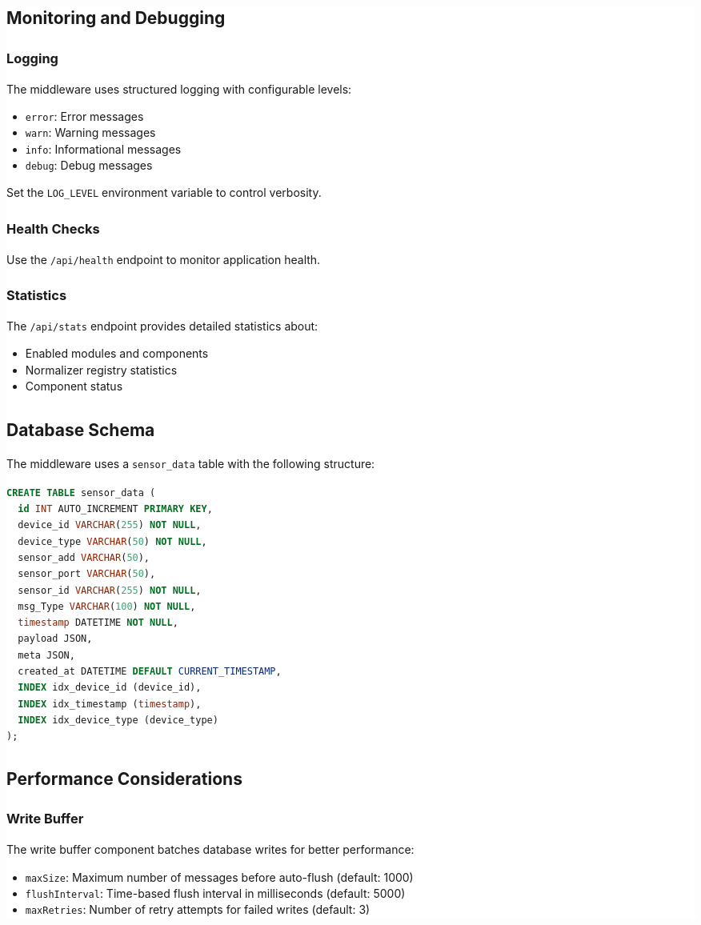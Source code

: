## Monitoring and Debugging

### Logging

The middleware uses structured logging with configurable levels:
- `error`: Error messages
- `warn`: Warning messages
- `info`: Informational messages
- `debug`: Debug messages

Set the `LOG_LEVEL` environment variable to control verbosity.

### Health Checks

Use the `/api/health` endpoint to monitor application health.

### Statistics

The `/api/stats` endpoint provides detailed statistics about:
- Enabled modules and components
- Normalizer registry statistics
- Component status

## Database Schema

The middleware uses a `sensor_data` table with the following structure:

```sql
CREATE TABLE sensor_data (
  id INT AUTO_INCREMENT PRIMARY KEY,
  device_id VARCHAR(255) NOT NULL,
  device_type VARCHAR(50) NOT NULL,
  sensor_add VARCHAR(50),
  sensor_port VARCHAR(50),
  sensor_id VARCHAR(255) NOT NULL,
  msg_Type VARCHAR(100) NOT NULL,
  timestamp DATETIME NOT NULL,
  payload JSON,
  meta JSON,
  created_at DATETIME DEFAULT CURRENT_TIMESTAMP,
  INDEX idx_device_id (device_id),
  INDEX idx_timestamp (timestamp),
  INDEX idx_device_type (device_type)
);
```

## Performance Considerations

### Write Buffer

The write buffer component batches database writes for better performance:
- `maxSize`: Maximum number of messages before auto-flush (default: 1000)
- `flushInterval`: Time-based flush interval in milliseconds (default: 5000)
- `maxRetries`: Number of retry attempts for failed writes (default: 3)
